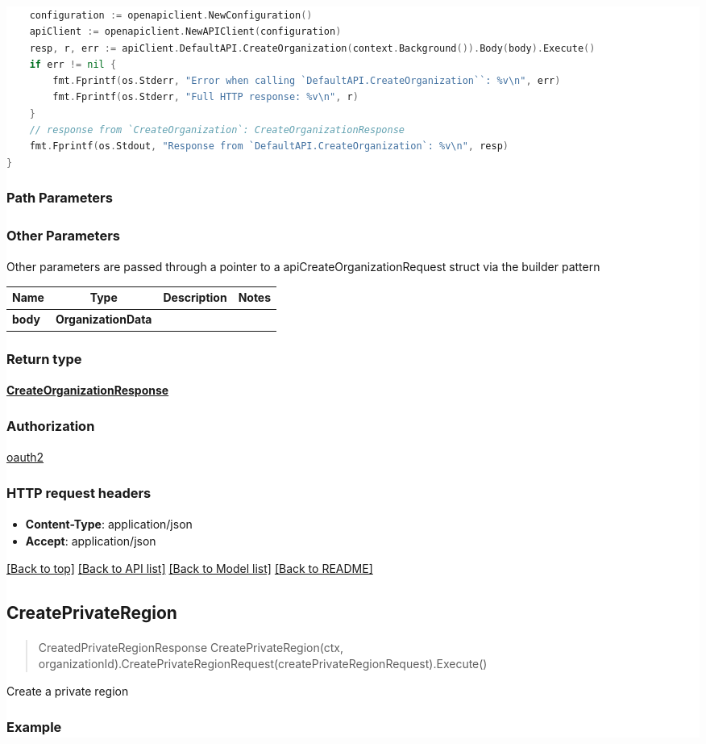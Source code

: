 ```go
	configuration := openapiclient.NewConfiguration()
	apiClient := openapiclient.NewAPIClient(configuration)
	resp, r, err := apiClient.DefaultAPI.CreateOrganization(context.Background()).Body(body).Execute()
	if err != nil {
		fmt.Fprintf(os.Stderr, "Error when calling `DefaultAPI.CreateOrganization``: %v\n", err)
		fmt.Fprintf(os.Stderr, "Full HTTP response: %v\n", r)
	}
	// response from `CreateOrganization`: CreateOrganizationResponse
	fmt.Fprintf(os.Stdout, "Response from `DefaultAPI.CreateOrganization`: %v\n", resp)
}
```

### Path Parameters



### Other Parameters

Other parameters are passed through a pointer to a apiCreateOrganizationRequest struct via the builder pattern


Name | Type | Description  | Notes
------------- | ------------- | ------------- | -------------
 **body** | **OrganizationData** |  | 

### Return type

[**CreateOrganizationResponse**](CreateOrganizationResponse.md)

### Authorization

[oauth2](../README.md#oauth2)

### HTTP request headers

- **Content-Type**: application/json
- **Accept**: application/json

[[Back to top]](#) [[Back to API list]](../README.md#documentation-for-api-endpoints)
[[Back to Model list]](../README.md#documentation-for-models)
[[Back to README]](../README.md)


## CreatePrivateRegion

> CreatedPrivateRegionResponse CreatePrivateRegion(ctx, organizationId).CreatePrivateRegionRequest(createPrivateRegionRequest).Execute()

Create a private region

### Example
